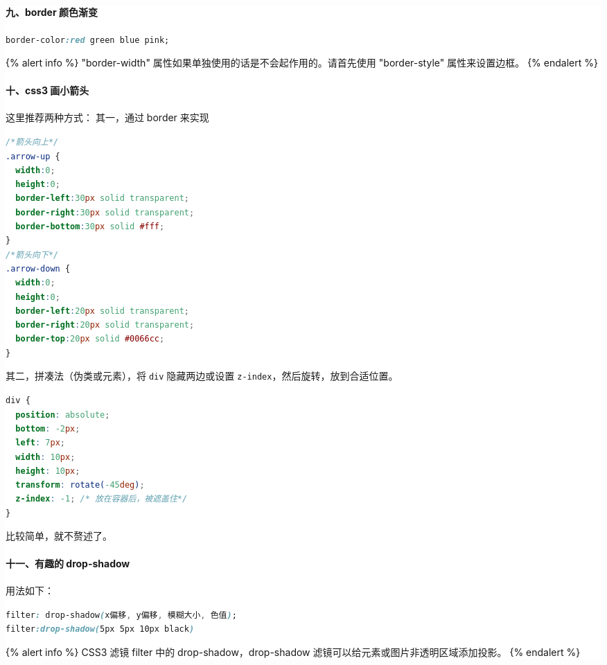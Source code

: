 #### 九、border 颜色渐变
```css
border-color:red green blue pink;
```
{% alert info %}
"border-width" 属性如果单独使用的话是不会起作用的。请首先使用 "border-style" 属性来设置边框。
{% endalert %}

#### 十、css3 画小箭头
这里推荐两种方式：
其一，通过 border 来实现
```css
/*箭头向上*/
.arrow-up {
  width:0;
  height:0;
  border-left:30px solid transparent;
  border-right:30px solid transparent;
  border-bottom:30px solid #fff;
}
/*箭头向下*/
.arrow-down {
  width:0;
  height:0;
  border-left:20px solid transparent;
  border-right:20px solid transparent;
  border-top:20px solid #0066cc;
}
```
其二，拼凑法（伪类或元素），将 `div` 隐藏两边或设置 `z-index`，然后旋转，放到合适位置。
```css
div {
  position: absolute;
  bottom: -2px;
  left: 7px;
  width: 10px;
  height: 10px;
  transform: rotate(-45deg);
  z-index: -1; /* 放在容器后，被遮盖住*/
}
```
比较简单，就不赘述了。

#### 十一、有趣的 drop-shadow 
用法如下：
```css
filter: drop-shadow(x偏移, y偏移, 模糊大小, 色值);
filter:drop-shadow(5px 5px 10px black)
```

{% alert info %}
CSS3 滤镜 filter 中的 drop-shadow，drop-shadow 滤镜可以给元素或图片非透明区域添加投影。
{% endalert %}
